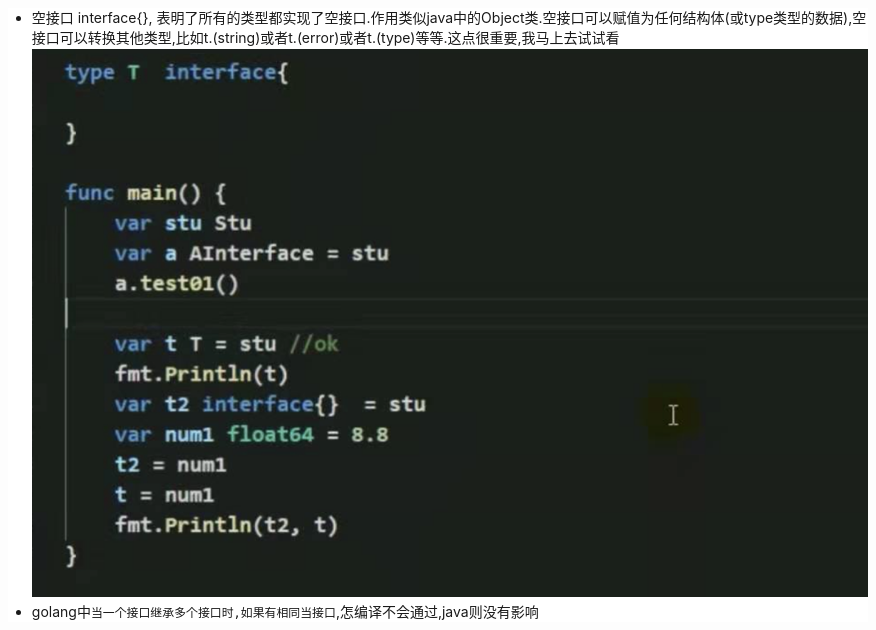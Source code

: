   * 空接口 interface{}, 表明了所有的类型都实现了空接口.作用类似java中的Object类.空接口可以赋值为任何结构体(或type类型的数据),空接口可以转换其他类型,比如t.(string)或者t.(error)或者t.(type)等等.这点很重要,我马上去试试看
![golananonymousfunc](../../images/programming/go/golang_emptyinterface.png)
  * golang中`当一个接口继承多个接口时,如果有相同当接口`,怎编译不会通过,java则没有影响